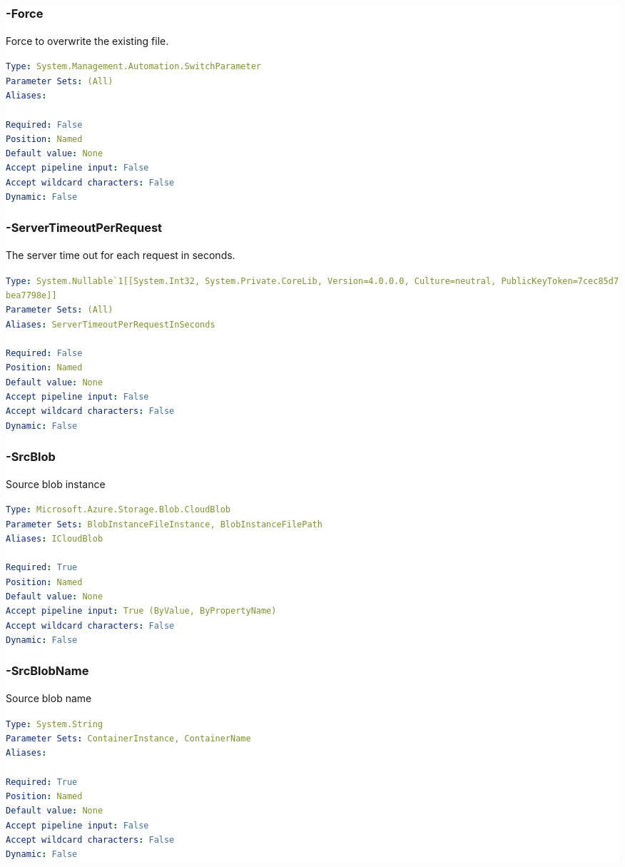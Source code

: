 ### -Force
Force to overwrite the existing file.

```yaml
Type: System.Management.Automation.SwitchParameter
Parameter Sets: (All)
Aliases:

Required: False
Position: Named
Default value: None
Accept pipeline input: False
Accept wildcard characters: False
Dynamic: False
```

### -ServerTimeoutPerRequest
The server time out for each request in seconds.

```yaml
Type: System.Nullable`1[[System.Int32, System.Private.CoreLib, Version=4.0.0.0, Culture=neutral, PublicKeyToken=7cec85d7bea7798e]]
Parameter Sets: (All)
Aliases: ServerTimeoutPerRequestInSeconds

Required: False
Position: Named
Default value: None
Accept pipeline input: False
Accept wildcard characters: False
Dynamic: False
```

### -SrcBlob
Source blob instance

```yaml
Type: Microsoft.Azure.Storage.Blob.CloudBlob
Parameter Sets: BlobInstanceFileInstance, BlobInstanceFilePath
Aliases: ICloudBlob

Required: True
Position: Named
Default value: None
Accept pipeline input: True (ByValue, ByPropertyName)
Accept wildcard characters: False
Dynamic: False
```

### -SrcBlobName
Source blob name

```yaml
Type: System.String
Parameter Sets: ContainerInstance, ContainerName
Aliases:

Required: True
Position: Named
Default value: None
Accept pipeline input: False
Accept wildcard characters: False
Dynamic: False
```
